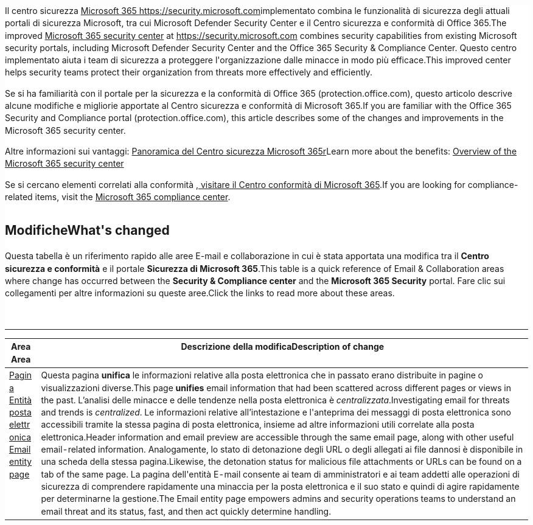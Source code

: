 
<span data-ttu-id="ce1d6-138">Il centro sicurezza [Microsoft 365 ](./overview-security-center.md) <https://security.microsoft.com>implementato combina le funzionalità di sicurezza degli attuali portali di sicurezza Microsoft, tra cui Microsoft Defender Security Center e il Centro sicurezza e conformità di Office 365.</span><span class="sxs-lookup"><span data-stu-id="ce1d6-138">The improved [Microsoft 365 security center](./overview-security-center.md) at <https://security.microsoft.com> combines security capabilities from existing Microsoft security portals, including Microsoft Defender Security Center and the Office 365 Security & Compliance Center.</span></span> <span data-ttu-id="ce1d6-139">Questo centro implementato aiuta i team di sicurezza a proteggere l'organizzazione dalle minacce in modo più efficace.</span><span class="sxs-lookup"><span data-stu-id="ce1d6-139">This improved center helps security teams protect their organization from threats more effectively and efficiently.</span></span>

<span data-ttu-id="ce1d6-140">Se si ha familiarità con il portale per la sicurezza e la conformità di Office 365 (protection.office.com), questo articolo descrive alcune modifiche e migliorie apportate al Centro sicurezza e conformità di Microsoft 365.</span><span class="sxs-lookup"><span data-stu-id="ce1d6-140">If you are familiar with the Office 365 Security and Compliance portal (protection.office.com), this article describes some of the changes and improvements in the Microsoft 365 security center.</span></span>

<span data-ttu-id="ce1d6-141">Altre informazioni sui vantaggi: [Panoramica del Centro sicurezza Microsoft 365r](overview-security-center.md)</span><span class="sxs-lookup"><span data-stu-id="ce1d6-141">Learn more about the benefits: [Overview of the Microsoft 365 security center](overview-security-center.md)</span></span>

<span data-ttu-id="ce1d6-142">Se si cercano elementi correlati alla conformità [, visitare il Centro conformità di Microsoft 365](https://compliance.microsoft.com/homepage).</span><span class="sxs-lookup"><span data-stu-id="ce1d6-142">If you are looking for compliance-related items, visit the [Microsoft 365 compliance center](https://compliance.microsoft.com/homepage).</span></span>

## <a name="whats-changed"></a><span data-ttu-id="ce1d6-143">Modifiche</span><span class="sxs-lookup"><span data-stu-id="ce1d6-143">What's changed</span></span>

<span data-ttu-id="ce1d6-144">Questa tabella è un riferimento rapido alle aree E-mail e collaborazione in cui è stata apportata una modifica tra il **Centro sicurezza e conformità** e il portale **Sicurezza di Microsoft 365**.</span><span class="sxs-lookup"><span data-stu-id="ce1d6-144">This table is a quick reference of Email & Collaboration areas where change has occurred between the **Security & Compliance center** and the **Microsoft 365 Security** portal.</span></span> <span data-ttu-id="ce1d6-145">Fare clic sui collegamenti per altre informazioni su queste aree.</span><span class="sxs-lookup"><span data-stu-id="ce1d6-145">Click the links to read more about these areas.</span></span>

<br>

****

|<span data-ttu-id="ce1d6-146">Area</span><span class="sxs-lookup"><span data-stu-id="ce1d6-146">Area</span></span>|<span data-ttu-id="ce1d6-147">Descrizione della modifica</span><span class="sxs-lookup"><span data-stu-id="ce1d6-147">Description of change</span></span>|
|---|---|
|[<span data-ttu-id="ce1d6-148">Pagina Entità posta elettronica</span><span class="sxs-lookup"><span data-stu-id="ce1d6-148">Email entity page</span></span>](../office-365-security/mdo-email-entity-page.md)|<span data-ttu-id="ce1d6-149">Questa pagina **unifica** le informazioni relative alla posta elettronica che in passato erano distribuite in pagine o visualizzazioni diverse.</span><span class="sxs-lookup"><span data-stu-id="ce1d6-149">This page **unifies** email information that had been scattered across different pages or views in the past.</span></span> <span data-ttu-id="ce1d6-150">L’analisi delle minacce e delle tendenze nella posta elettronica è *centralizzata*.</span><span class="sxs-lookup"><span data-stu-id="ce1d6-150">Investigating email for threats and trends is *centralized*.</span></span> <span data-ttu-id="ce1d6-151">Le informazioni relative all’intestazione e l'anteprima dei messaggi di posta elettronica sono accessibili tramite la stessa pagina di posta elettronica, insieme ad altre informazioni utili correlate alla posta elettronica.</span><span class="sxs-lookup"><span data-stu-id="ce1d6-151">Header information and email preview are accessible through the same email page, along with other useful email-related information.</span></span> <span data-ttu-id="ce1d6-152">Analogamente, lo stato di detonazione degli URL o degli allegati ai file dannosi è disponibile in una scheda della stessa pagina.</span><span class="sxs-lookup"><span data-stu-id="ce1d6-152">Likewise, the detonation status for malicious file attachments or URLs can be found on a tab of the same page.</span></span> <span data-ttu-id="ce1d6-153">La pagina dell'entità E-mail consente ai team di amministratori e ai team addetti alle operazioni di sicurezza di comprendere rapidamente una minaccia per la posta elettronica e il suo stato e quindi di agire rapidamente per determinarne la gestione.</span><span class="sxs-lookup"><span data-stu-id="ce1d6-153">The Email entity page empowers admins and security operations teams to understand an email threat and its status, fast, and then act quickly determine handling.</span></span>|